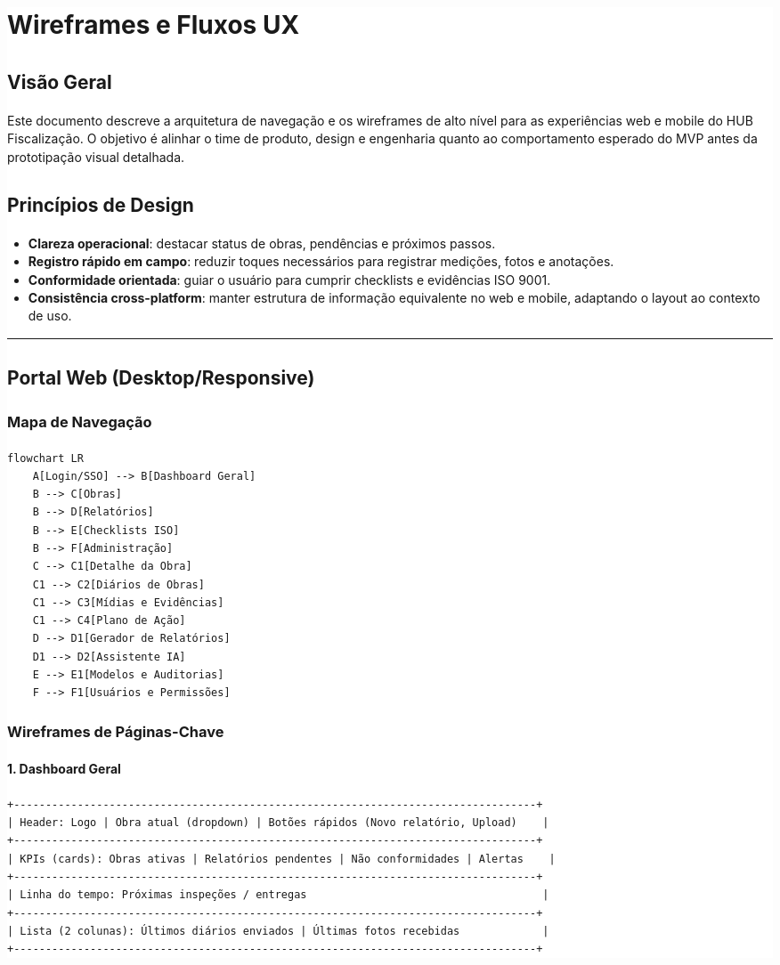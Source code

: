 # Wireframes e Fluxos UX

## Visão Geral
Este documento descreve a arquitetura de navegação e os wireframes de alto nível para as experiências web e mobile do HUB Fiscalização. O objetivo é alinhar o time de produto, design e engenharia quanto ao comportamento esperado do MVP antes da prototipação visual detalhada.

## Princípios de Design
- **Clareza operacional**: destacar status de obras, pendências e próximos passos.
- **Registro rápido em campo**: reduzir toques necessários para registrar medições, fotos e anotações.
- **Conformidade orientada**: guiar o usuário para cumprir checklists e evidências ISO 9001.
- **Consistência cross-platform**: manter estrutura de informação equivalente no web e mobile, adaptando o layout ao contexto de uso.

---

## Portal Web (Desktop/Responsive)

### Mapa de Navegação
```mermaid
flowchart LR
    A[Login/SSO] --> B[Dashboard Geral]
    B --> C[Obras]
    B --> D[Relatórios]
    B --> E[Checklists ISO]
    B --> F[Administração]
    C --> C1[Detalhe da Obra]
    C1 --> C2[Diários de Obras]
    C1 --> C3[Mídias e Evidências]
    C1 --> C4[Plano de Ação]
    D --> D1[Gerador de Relatórios]
    D1 --> D2[Assistente IA]
    E --> E1[Modelos e Auditorias]
    F --> F1[Usuários e Permissões]
```

### Wireframes de Páginas-Chave

#### 1. Dashboard Geral
```
+----------------------------------------------------------------------------------+
| Header: Logo | Obra atual (dropdown) | Botões rápidos (Novo relatório, Upload)    |
+----------------------------------------------------------------------------------+
| KPIs (cards): Obras ativas | Relatórios pendentes | Não conformidades | Alertas    |
+----------------------------------------------------------------------------------+
| Linha do tempo: Próximas inspeções / entregas                                     |
+----------------------------------------------------------------------------------+
| Lista (2 colunas): Últimos diários enviados | Últimas fotos recebidas             |
+----------------------------------------------------------------------------------+
```
